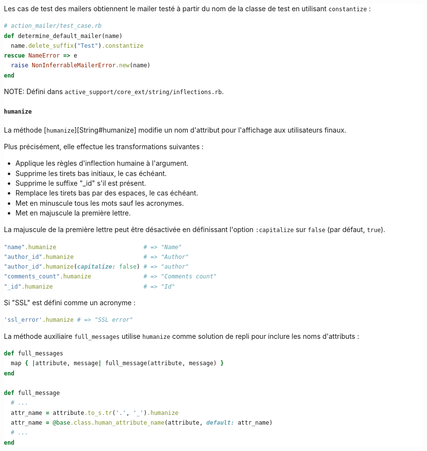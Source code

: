 Les cas de test des mailers obtiennent le mailer testé à partir du nom de la classe de test en utilisant `constantize` :
```ruby
# action_mailer/test_case.rb
def determine_default_mailer(name)
  name.delete_suffix("Test").constantize
rescue NameError => e
  raise NonInferrableMailerError.new(name)
end
```

NOTE: Défini dans `active_support/core_ext/string/inflections.rb`.


#### `humanize`

La méthode [`humanize`][String#humanize] modifie un nom d'attribut pour l'affichage aux utilisateurs finaux.

Plus précisément, elle effectue les transformations suivantes :

  * Applique les règles d'inflection humaine à l'argument.
  * Supprime les tirets bas initiaux, le cas échéant.
  * Supprime le suffixe "_id" s'il est présent.
  * Remplace les tirets bas par des espaces, le cas échéant.
  * Met en minuscule tous les mots sauf les acronymes.
  * Met en majuscule la première lettre.

La majuscule de la première lettre peut être désactivée en définissant l'option `:capitalize` sur `false` (par défaut, `true`).

```ruby
"name".humanize                         # => "Name"
"author_id".humanize                    # => "Author"
"author_id".humanize(capitalize: false) # => "author"
"comments_count".humanize               # => "Comments count"
"_id".humanize                          # => "Id"
```

Si "SSL" est défini comme un acronyme :

```ruby
'ssl_error'.humanize # => "SSL error"
```

La méthode auxiliaire `full_messages` utilise `humanize` comme solution de repli pour inclure les noms d'attributs :

```ruby
def full_messages
  map { |attribute, message| full_message(attribute, message) }
end

def full_message
  # ...
  attr_name = attribute.to_s.tr('.', '_').humanize
  attr_name = @base.class.human_attribute_name(attribute, default: attr_name)
  # ...
end
```
